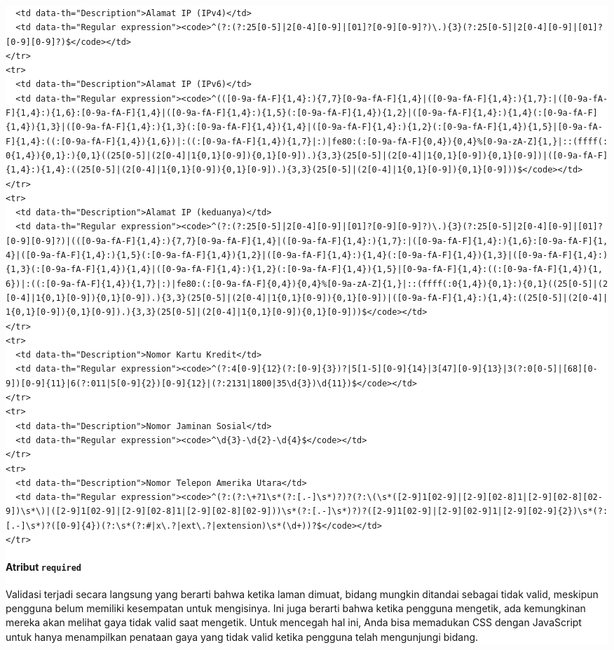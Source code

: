       <td data-th="Description">Alamat IP (IPv4)</td>
      <td data-th="Regular expression"><code>^(?:(?:25[0-5]|2[0-4][0-9]|[01]?[0-9][0-9]?)\.){3}(?:25[0-5]|2[0-4][0-9]|[01]?[0-9][0-9]?)$</code></td>
    </tr>
    <tr>
      <td data-th="Description">Alamat IP (IPv6)</td>
      <td data-th="Regular expression"><code>^(([0-9a-fA-F]{1,4}:){7,7}[0-9a-fA-F]{1,4}|([0-9a-fA-F]{1,4}:){1,7}:|([0-9a-fA-F]{1,4}:){1,6}:[0-9a-fA-F]{1,4}|([0-9a-fA-F]{1,4}:){1,5}(:[0-9a-fA-F]{1,4}){1,2}|([0-9a-fA-F]{1,4}:){1,4}(:[0-9a-fA-F]{1,4}){1,3}|([0-9a-fA-F]{1,4}:){1,3}(:[0-9a-fA-F]{1,4}){1,4}|([0-9a-fA-F]{1,4}:){1,2}(:[0-9a-fA-F]{1,4}){1,5}|[0-9a-fA-F]{1,4}:((:[0-9a-fA-F]{1,4}){1,6})|:((:[0-9a-fA-F]{1,4}){1,7}|:)|fe80:(:[0-9a-fA-F]{0,4}){0,4}%[0-9a-zA-Z]{1,}|::(ffff(:0{1,4}){0,1}:){0,1}((25[0-5]|(2[0-4]|1{0,1}[0-9]){0,1}[0-9]).){3,3}(25[0-5]|(2[0-4]|1{0,1}[0-9]){0,1}[0-9])|([0-9a-fA-F]{1,4}:){1,4}:((25[0-5]|(2[0-4]|1{0,1}[0-9]){0,1}[0-9]).){3,3}(25[0-5]|(2[0-4]|1{0,1}[0-9]){0,1}[0-9]))$</code></td>
    </tr>
    <tr>
      <td data-th="Description">Alamat IP (keduanya)</td>
      <td data-th="Regular expression"><code>^(?:(?:25[0-5]|2[0-4][0-9]|[01]?[0-9][0-9]?)\.){3}(?:25[0-5]|2[0-4][0-9]|[01]?[0-9][0-9]?)|(([0-9a-fA-F]{1,4}:){7,7}[0-9a-fA-F]{1,4}|([0-9a-fA-F]{1,4}:){1,7}:|([0-9a-fA-F]{1,4}:){1,6}:[0-9a-fA-F]{1,4}|([0-9a-fA-F]{1,4}:){1,5}(:[0-9a-fA-F]{1,4}){1,2}|([0-9a-fA-F]{1,4}:){1,4}(:[0-9a-fA-F]{1,4}){1,3}|([0-9a-fA-F]{1,4}:){1,3}(:[0-9a-fA-F]{1,4}){1,4}|([0-9a-fA-F]{1,4}:){1,2}(:[0-9a-fA-F]{1,4}){1,5}|[0-9a-fA-F]{1,4}:((:[0-9a-fA-F]{1,4}){1,6})|:((:[0-9a-fA-F]{1,4}){1,7}|:)|fe80:(:[0-9a-fA-F]{0,4}){0,4}%[0-9a-zA-Z]{1,}|::(ffff(:0{1,4}){0,1}:){0,1}((25[0-5]|(2[0-4]|1{0,1}[0-9]){0,1}[0-9]).){3,3}(25[0-5]|(2[0-4]|1{0,1}[0-9]){0,1}[0-9])|([0-9a-fA-F]{1,4}:){1,4}:((25[0-5]|(2[0-4]|1{0,1}[0-9]){0,1}[0-9]).){3,3}(25[0-5]|(2[0-4]|1{0,1}[0-9]){0,1}[0-9]))$</code></td>
    </tr>
    <tr>
      <td data-th="Description">Nomor Kartu Kredit</td>
      <td data-th="Regular expression"><code>^(?:4[0-9]{12}(?:[0-9]{3})?|5[1-5][0-9]{14}|3[47][0-9]{13}|3(?:0[0-5]|[68][0-9])[0-9]{11}|6(?:011|5[0-9]{2})[0-9]{12}|(?:2131|1800|35\d{3})\d{11})$</code></td>
    </tr>
    <tr>
      <td data-th="Description">Nomor Jaminan Sosial</td>
      <td data-th="Regular expression"><code>^\d{3}-\d{2}-\d{4}$</code></td>
    </tr>
    <tr>
      <td data-th="Description">Nomor Telepon Amerika Utara</td>
      <td data-th="Regular expression"><code>^(?:(?:\+?1\s*(?:[.-]\s*)?)?(?:\(\s*([2-9]1[02-9]|[2-9][02-8]1|[2-9][02-8][02-9])\s*\)|([2-9]1[02-9]|[2-9][02-8]1|[2-9][02-8][02-9]))\s*(?:[.-]\s*)?)?([2-9]1[02-9]|[2-9][02-9]1|[2-9][02-9]{2})\s*(?:[.-]\s*)?([0-9]{4})(?:\s*(?:#|x\.?|ext\.?|extension)\s*(\d+))?$</code></td>
    </tr>
  </tbody>
</table>

#### Atribut `required`

Validasi terjadi secara langsung yang berarti bahwa ketika laman dimuat, bidang mungkin ditandai sebagai tidak valid, meskipun pengguna belum memiliki kesempatan untuk mengisinya. Ini juga berarti bahwa ketika pengguna mengetik, ada kemungkinan mereka akan melihat gaya tidak valid saat mengetik. Untuk mencegah hal ini, Anda bisa memadukan CSS dengan JavaScript untuk hanya menampilkan penataan gaya yang tidak valid ketika pengguna telah mengunjungi bidang.
